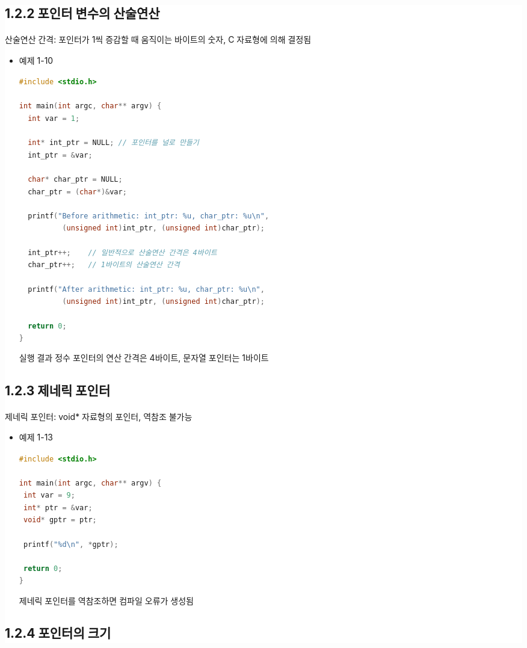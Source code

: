 
## 1.2.2 포인터 변수의 산술연산

산술연산 간격: 포인터가 1씩 증감할 때 움직이는 바이트의 숫자, C 자료형에 의해 결정됨

- 예제 1-10
    
    ```c
    #include <stdio.h>
    
    int main(int argc, char** argv) {
      int var = 1;
    
      int* int_ptr = NULL; // 포인터를 널로 만들기
      int_ptr = &var;
    
      char* char_ptr = NULL;
      char_ptr = (char*)&var;
    
      printf("Before arithmetic: int_ptr: %u, char_ptr: %u\n",
              (unsigned int)int_ptr, (unsigned int)char_ptr);
    
      int_ptr++;    // 일반적으로 산술연산 간격은 4바이트
      char_ptr++;   // 1바이트의 산술연산 간격
    
      printf("After arithmetic: int_ptr: %u, char_ptr: %u\n",
              (unsigned int)int_ptr, (unsigned int)char_ptr);
    
      return 0;
    }
    ```
    
    실행 결과 정수 포인터의 연산 간격은 4바이트, 문자열 포인터는 1바이트


## 1.2.3 제네릭 포인터

제네릭 포인터: void* 자료형의 포인터, 역참조 불가능

- 예제 1-13
    
    ```c
    #include <stdio.h>
    
    int main(int argc, char** argv) {
     int var = 9;
     int* ptr = &var;
     void* gptr = ptr;
     
     printf("%d\n", *gptr);
     
     return 0;
    }
    ```
    
    제네릭 포인터를 역참조하면 컴파일 오류가 생성됨

## 1.2.4 포인터의 크기
